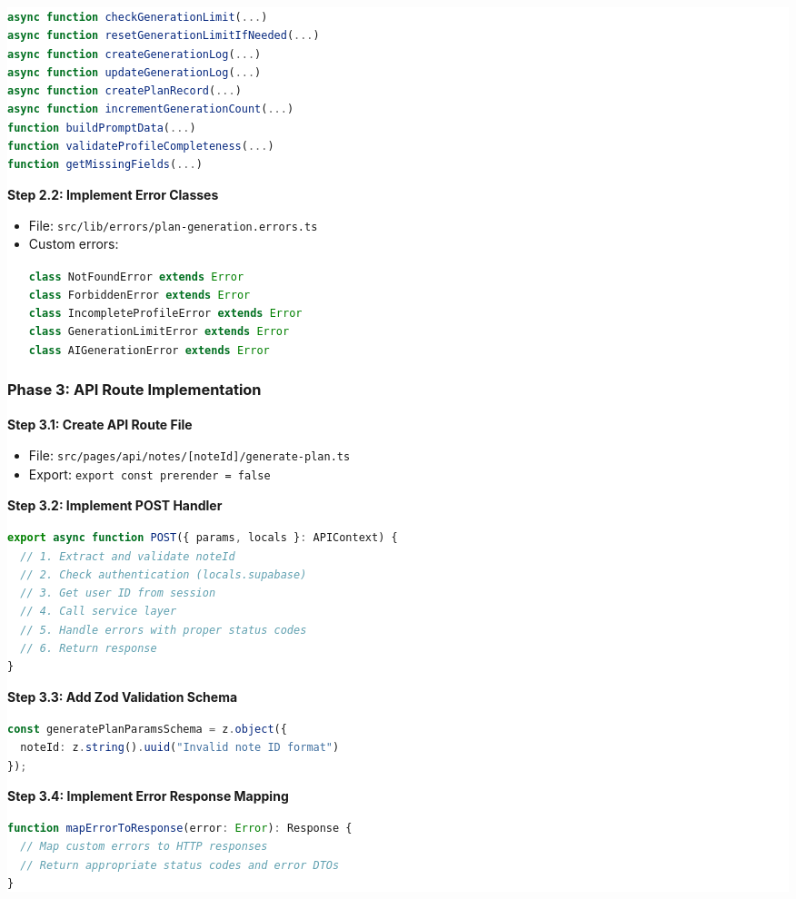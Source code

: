   ```typescript
  async function checkGenerationLimit(...)
  async function resetGenerationLimitIfNeeded(...)
  async function createGenerationLog(...)
  async function updateGenerationLog(...)
  async function createPlanRecord(...)
  async function incrementGenerationCount(...)
  function buildPromptData(...)
  function validateProfileCompleteness(...)
  function getMissingFields(...)
  ```

**Step 2.2: Implement Error Classes**
- File: `src/lib/errors/plan-generation.errors.ts`
- Custom errors:
  ```typescript
  class NotFoundError extends Error
  class ForbiddenError extends Error
  class IncompleteProfileError extends Error
  class GenerationLimitError extends Error
  class AIGenerationError extends Error
  ```

### Phase 3: API Route Implementation

**Step 3.1: Create API Route File**
- File: `src/pages/api/notes/[noteId]/generate-plan.ts`
- Export: `export const prerender = false`

**Step 3.2: Implement POST Handler**
```typescript
export async function POST({ params, locals }: APIContext) {
  // 1. Extract and validate noteId
  // 2. Check authentication (locals.supabase)
  // 3. Get user ID from session
  // 4. Call service layer
  // 5. Handle errors with proper status codes
  // 6. Return response
}
```

**Step 3.3: Add Zod Validation Schema**
```typescript
const generatePlanParamsSchema = z.object({
  noteId: z.string().uuid("Invalid note ID format")
});
```

**Step 3.4: Implement Error Response Mapping**
```typescript
function mapErrorToResponse(error: Error): Response {
  // Map custom errors to HTTP responses
  // Return appropriate status codes and error DTOs
}
```
